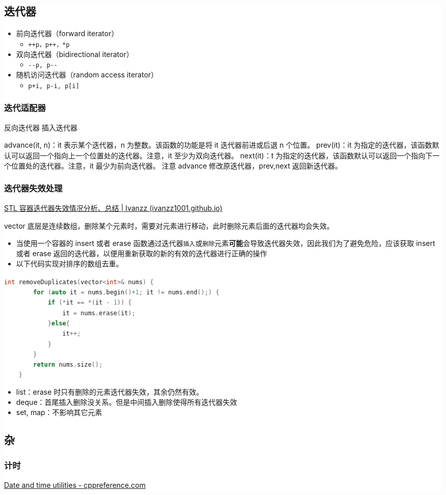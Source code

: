 ## 迭代器

- 前向迭代器（forward iterator）
  - `++p，p++，*p`
- 双向迭代器（bidirectional iterator）
  - `--p, p--`
- 随机访问迭代器（random access iterator）
  - `p+i, p-i, p[i]`

### 迭代适配器

反向迭代器
插入迭代器

advance(it, n)：it 表示某个迭代器，n 为整数。该函数的功能是将 it 迭代器前进或后退 n 个位置。
prev(it)：it 为指定的迭代器，该函数默认可以返回一个指向上一个位置处的迭代器。注意，it 至少为双向迭代器。
next(it)：t 为指定的迭代器，该函数默认可以返回一个指向下一个位置处的迭代器。注意，it 最少为前向迭代器。
注意 advance 修改原迭代器，prev,next 返回新迭代器。

### 迭代器失效处理

[STL 容器迭代器失效情况分析、总结 | Ivanzz (ivanzz1001.github.io)](https://ivanzz1001.github.io/records/post/cplusplus/2018/03/14/cpluscplus_stl_iterator)

vector 底层是连续数组，删除某个元素时，需要对元素进行移动，此时删除元素后面的迭代器均会失效。

- 当使用一个容器的 insert 或者 erase 函数通过迭代器`插入`或`删除`元素**可能**会导致迭代器失效，因此我们为了避免危险，应该获取 insert 或者 erase 返回的迭代器，以便用重新获取的新的有效的迭代器进行正确的操作
- 以下代码实现对排序的数组去重。

```c++
int removeDuplicates(vector<int>& nums) {
        for (auto it = nums.begin()+1; it != nums.end();) {
            if (*it == *(it - 1)) {
                it = nums.erase(it);
            }else{
                it++;
            }
        }
        return nums.size();
    }
```

- list：erase 时只有删除的元素迭代器失效，其余仍然有效。
- deque：首尾插入删除没关系。但是中间插入删除使得所有迭代器失效
- set, map：不影响其它元素

## 杂

### 计时

[Date and time utilities - cppreference.com](https://en.cppreference.com/w/cpp/chrono)

